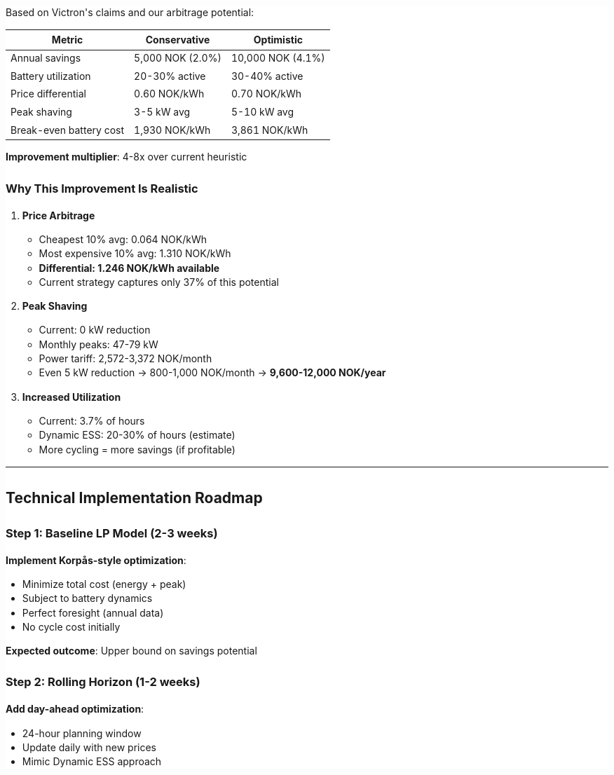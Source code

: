 Based on Victron's claims and our arbitrage potential:

| **Metric** | **Conservative** | **Optimistic** |
|------------|-----------------|----------------|
| Annual savings | 5,000 NOK (2.0%) | 10,000 NOK (4.1%) |
| Battery utilization | 20-30% active | 30-40% active |
| Price differential | 0.60 NOK/kWh | 0.70 NOK/kWh |
| Peak shaving | 3-5 kW avg | 5-10 kW avg |
| Break-even battery cost | 1,930 NOK/kWh | 3,861 NOK/kWh |

**Improvement multiplier**: 4-8x over current heuristic

### Why This Improvement Is Realistic

1. **Price Arbitrage**
   - Cheapest 10% avg: 0.064 NOK/kWh
   - Most expensive 10% avg: 1.310 NOK/kWh
   - **Differential: 1.246 NOK/kWh available**
   - Current strategy captures only 37% of this potential

2. **Peak Shaving**
   - Current: 0 kW reduction
   - Monthly peaks: 47-79 kW
   - Power tariff: 2,572-3,372 NOK/month
   - Even 5 kW reduction → 800-1,000 NOK/month → **9,600-12,000 NOK/year**

3. **Increased Utilization**
   - Current: 3.7% of hours
   - Dynamic ESS: 20-30% of hours (estimate)
   - More cycling = more savings (if profitable)

---

## Technical Implementation Roadmap

### Step 1: Baseline LP Model (2-3 weeks)

**Implement Korpås-style optimization**:
- Minimize total cost (energy + peak)
- Subject to battery dynamics
- Perfect foresight (annual data)
- No cycle cost initially

**Expected outcome**: Upper bound on savings potential

### Step 2: Rolling Horizon (1-2 weeks)

**Add day-ahead optimization**:
- 24-hour planning window
- Update daily with new prices
- Mimic Dynamic ESS approach
